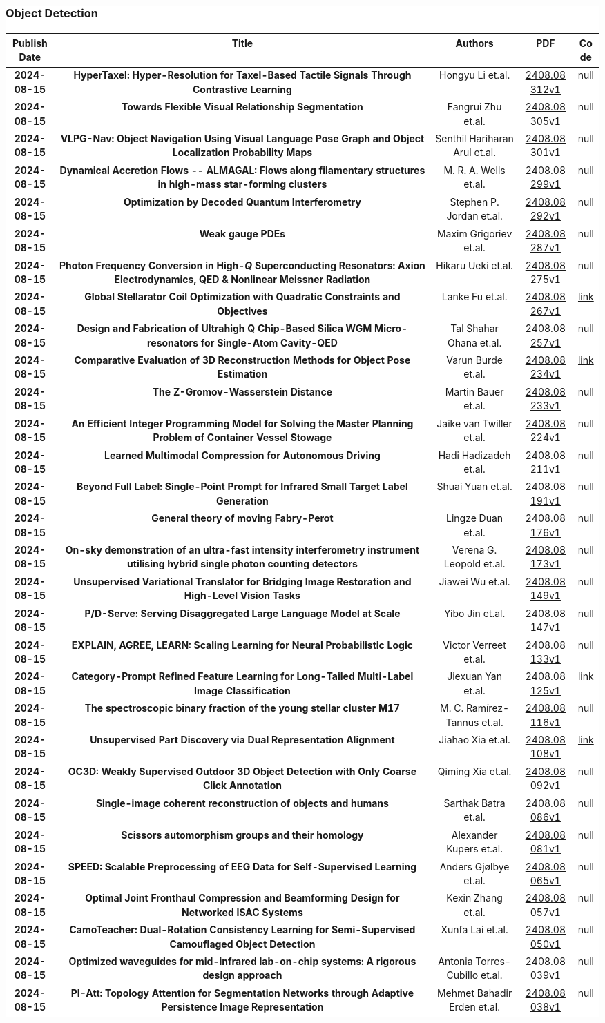 ### Object Detection
|Publish Date|Title|Authors|PDF|Code|
| :---: | :---: | :---: | :---: | :---: |
|**2024-08-15**|**HyperTaxel: Hyper-Resolution for Taxel-Based Tactile Signals Through Contrastive Learning**|Hongyu Li et.al.|[2408.08312v1](http://arxiv.org/abs/2408.08312v1)|null|
|**2024-08-15**|**Towards Flexible Visual Relationship Segmentation**|Fangrui Zhu et.al.|[2408.08305v1](http://arxiv.org/abs/2408.08305v1)|null|
|**2024-08-15**|**VLPG-Nav: Object Navigation Using Visual Language Pose Graph and Object Localization Probability Maps**|Senthil Hariharan Arul et.al.|[2408.08301v1](http://arxiv.org/abs/2408.08301v1)|null|
|**2024-08-15**|**Dynamical Accretion Flows -- ALMAGAL: Flows along filamentary structures in high-mass star-forming clusters**|M. R. A. Wells et.al.|[2408.08299v1](http://arxiv.org/abs/2408.08299v1)|null|
|**2024-08-15**|**Optimization by Decoded Quantum Interferometry**|Stephen P. Jordan et.al.|[2408.08292v1](http://arxiv.org/abs/2408.08292v1)|null|
|**2024-08-15**|**Weak gauge PDEs**|Maxim Grigoriev et.al.|[2408.08287v1](http://arxiv.org/abs/2408.08287v1)|null|
|**2024-08-15**|**Photon Frequency Conversion in High-$Q$ Superconducting Resonators: Axion Electrodynamics, QED & Nonlinear Meissner Radiation**|Hikaru Ueki et.al.|[2408.08275v1](http://arxiv.org/abs/2408.08275v1)|null|
|**2024-08-15**|**Global Stellarator Coil Optimization with Quadratic Constraints and Objectives**|Lanke Fu et.al.|[2408.08267v1](http://arxiv.org/abs/2408.08267v1)|[link](https://zenodo.org/record/13317583)|
|**2024-08-15**|**Design and Fabrication of Ultrahigh Q Chip-Based Silica WGM Micro-resonators for Single-Atom Cavity-QED**|Tal Shahar Ohana et.al.|[2408.08257v1](http://arxiv.org/abs/2408.08257v1)|null|
|**2024-08-15**|**Comparative Evaluation of 3D Reconstruction Methods for Object Pose Estimation**|Varun Burde et.al.|[2408.08234v1](http://arxiv.org/abs/2408.08234v1)|[link](https://github.com/varunburde/reconstruction_pose_benchmark)|
|**2024-08-15**|**The Z-Gromov-Wasserstein Distance**|Martin Bauer et.al.|[2408.08233v1](http://arxiv.org/abs/2408.08233v1)|null|
|**2024-08-15**|**An Efficient Integer Programming Model for Solving the Master Planning Problem of Container Vessel Stowage**|Jaike van Twiller et.al.|[2408.08224v1](http://arxiv.org/abs/2408.08224v1)|null|
|**2024-08-15**|**Learned Multimodal Compression for Autonomous Driving**|Hadi Hadizadeh et.al.|[2408.08211v1](http://arxiv.org/abs/2408.08211v1)|null|
|**2024-08-15**|**Beyond Full Label: Single-Point Prompt for Infrared Small Target Label Generation**|Shuai Yuan et.al.|[2408.08191v1](http://arxiv.org/abs/2408.08191v1)|null|
|**2024-08-15**|**General theory of moving Fabry-Perot**|Lingze Duan et.al.|[2408.08176v1](http://arxiv.org/abs/2408.08176v1)|null|
|**2024-08-15**|**On-sky demonstration of an ultra-fast intensity interferometry instrument utilising hybrid single photon counting detectors**|Verena G. Leopold et.al.|[2408.08173v1](http://arxiv.org/abs/2408.08173v1)|null|
|**2024-08-15**|**Unsupervised Variational Translator for Bridging Image Restoration and High-Level Vision Tasks**|Jiawei Wu et.al.|[2408.08149v1](http://arxiv.org/abs/2408.08149v1)|null|
|**2024-08-15**|**P/D-Serve: Serving Disaggregated Large Language Model at Scale**|Yibo Jin et.al.|[2408.08147v1](http://arxiv.org/abs/2408.08147v1)|null|
|**2024-08-15**|**EXPLAIN, AGREE, LEARN: Scaling Learning for Neural Probabilistic Logic**|Victor Verreet et.al.|[2408.08133v1](http://arxiv.org/abs/2408.08133v1)|null|
|**2024-08-15**|**Category-Prompt Refined Feature Learning for Long-Tailed Multi-Label Image Classification**|Jiexuan Yan et.al.|[2408.08125v1](http://arxiv.org/abs/2408.08125v1)|[link](https://github.com/jiexuanyan/cprfl)|
|**2024-08-15**|**The spectroscopic binary fraction of the young stellar cluster M17**|M. C. Ramírez-Tannus et.al.|[2408.08116v1](http://arxiv.org/abs/2408.08116v1)|null|
|**2024-08-15**|**Unsupervised Part Discovery via Dual Representation Alignment**|Jiahao Xia et.al.|[2408.08108v1](http://arxiv.org/abs/2408.08108v1)|[link](https://github.com/jiahao-uts/unsupervisedpart)|
|**2024-08-15**|**OC3D: Weakly Supervised Outdoor 3D Object Detection with Only Coarse Click Annotation**|Qiming Xia et.al.|[2408.08092v1](http://arxiv.org/abs/2408.08092v1)|null|
|**2024-08-15**|**Single-image coherent reconstruction of objects and humans**|Sarthak Batra et.al.|[2408.08086v1](http://arxiv.org/abs/2408.08086v1)|null|
|**2024-08-15**|**Scissors automorphism groups and their homology**|Alexander Kupers et.al.|[2408.08081v1](http://arxiv.org/abs/2408.08081v1)|null|
|**2024-08-15**|**SPEED: Scalable Preprocessing of EEG Data for Self-Supervised Learning**|Anders Gjølbye et.al.|[2408.08065v1](http://arxiv.org/abs/2408.08065v1)|null|
|**2024-08-15**|**Optimal Joint Fronthaul Compression and Beamforming Design for Networked ISAC Systems**|Kexin Zhang et.al.|[2408.08057v1](http://arxiv.org/abs/2408.08057v1)|null|
|**2024-08-15**|**CamoTeacher: Dual-Rotation Consistency Learning for Semi-Supervised Camouflaged Object Detection**|Xunfa Lai et.al.|[2408.08050v1](http://arxiv.org/abs/2408.08050v1)|null|
|**2024-08-15**|**Optimized waveguides for mid-infrared lab-on-chip systems: A rigorous design approach**|Antonia Torres-Cubillo et.al.|[2408.08039v1](http://arxiv.org/abs/2408.08039v1)|null|
|**2024-08-15**|**PI-Att: Topology Attention for Segmentation Networks through Adaptive Persistence Image Representation**|Mehmet Bahadir Erden et.al.|[2408.08038v1](http://arxiv.org/abs/2408.08038v1)|null|
